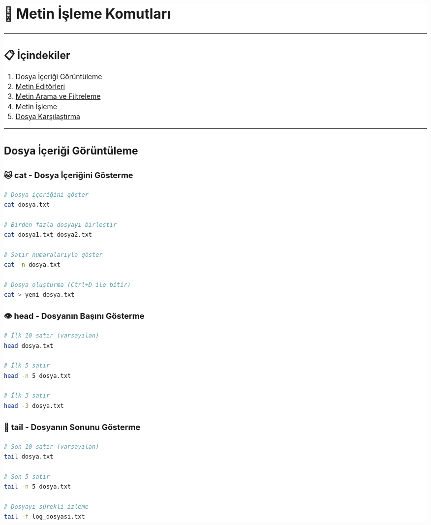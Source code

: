 # 📝 Metin İşleme Komutları

---

## 📋 İçindekiler

1. [Dosya İçeriği Görüntüleme](#dosya-içeriği-görüntüleme)
2. [Metin Editörleri](#metin-editörleri)
3. [Metin Arama ve Filtreleme](#metin-arama-ve-filtreleme)
4. [Metin İşleme](#metin-işleme)
5. [Dosya Karşılaştırma](#dosya-karşılaştırma)

---

## Dosya İçeriği Görüntüleme

### 🐱 cat - Dosya İçeriğini Gösterme
```bash
# Dosya içeriğini göster
cat dosya.txt

# Birden fazla dosyayı birleştir
cat dosya1.txt dosya2.txt

# Satır numaralarıyla göster
cat -n dosya.txt

# Dosya oluşturma (Ctrl+D ile bitir)
cat > yeni_dosya.txt
```

### 👁️ head - Dosyanın Başını Gösterme
```bash
# İlk 10 satır (varsayılan)
head dosya.txt

# İlk 5 satır
head -n 5 dosya.txt

# İlk 3 satır
head -3 dosya.txt
```

### 🦘 tail - Dosyanın Sonunu Gösterme
```bash
# Son 10 satır (varsayılan)
tail dosya.txt

# Son 5 satır
tail -n 5 dosya.txt

# Dosyayı sürekli izleme
tail -f log_dosyasi.txt
```
